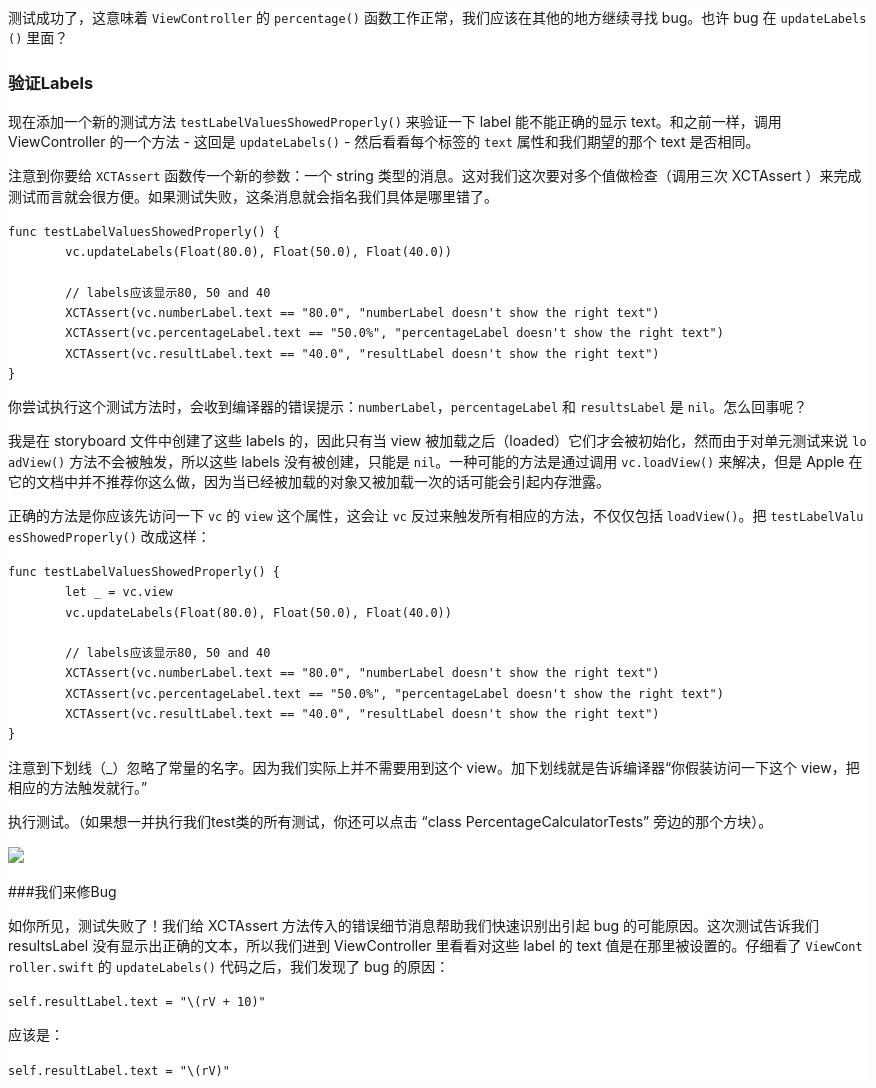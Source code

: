 测试成功了，这意味着 `ViewController` 的 `percentage()` 函数工作正常，我们应该在其他的地方继续寻找 bug。也许 bug 在 `updateLabels()` 里面？

### 验证Labels

现在添加一个新的测试方法 `testLabelValuesShowedProperly()` 来验证一下 label 能不能正确的显示 text。和之前一样，调用 ViewController 的一个方法 - 这回是 `updateLabels()` - 然后看看每个标签的 `text` 属性和我们期望的那个 text 是否相同。

注意到你要给 `XCTAssert` 函数传一个新的参数：一个 string 类型的消息。这对我们这次要对多个值做检查（调用三次 XCTAssert ）来完成测试而言就会很方便。如果测试失败，这条消息就会指名我们具体是哪里错了。

    
    func testLabelValuesShowedProperly() {
            vc.updateLabels(Float(80.0), Float(50.0), Float(40.0))
            
            // labels应该显示80, 50 and 40
            XCTAssert(vc.numberLabel.text == "80.0", "numberLabel doesn't show the right text")
            XCTAssert(vc.percentageLabel.text == "50.0%", "percentageLabel doesn't show the right text")
            XCTAssert(vc.resultLabel.text == "40.0", "resultLabel doesn't show the right text")
    }

你尝试执行这个测试方法时，会收到编译器的错误提示：`numberLabel`，`percentageLabel` 和 `resultsLabel` 是 `nil`。怎么回事呢？

我是在 storyboard 文件中创建了这些 labels 的，因此只有当 view 被加载之后（loaded）它们才会被初始化，然而由于对单元测试来说 `loadView()` 方法不会被触发，所以这些 labels 没有被创建，只能是 `nil`。一种可能的方法是通过调用 `vc.loadView()` 来解决，但是 Apple 在它的文档中并不推荐你这么做，因为当已经被加载的对象又被加载一次的话可能会引起内存泄露。

正确的方法是你应该先访问一下 `vc` 的 `view` 这个属性，这会让 `vc` 反过来触发所有相应的方法，不仅仅包括 `loadView()`。把 `testLabelValuesShowedProperly()` 改成这样：

    
    func testLabelValuesShowedProperly() {
            let _ = vc.view
            vc.updateLabels(Float(80.0), Float(50.0), Float(40.0))
            
            // labels应该显示80, 50 and 40
            XCTAssert(vc.numberLabel.text == "80.0", "numberLabel doesn't show the right text")
            XCTAssert(vc.percentageLabel.text == "50.0%", "percentageLabel doesn't show the right text")
            XCTAssert(vc.resultLabel.text == "40.0", "resultLabel doesn't show the right text")
    }

注意到下划线（_）忽略了常量的名字。因为我们实际上并不需要用到这个 view。加下划线就是告诉编译器“你假装访问一下这个 view，把相应的方法触发就行。”

执行测试。（如果想一并执行我们test类的所有测试，你还可以点击 “class PercentageCalculatorTests” 旁边的那个方块）。

![](https://swift.gg/img/articles/unit-testing-swift/12401458696018.3580859)

###我们来修Bug

如你所见，测试失败了！我们给 XCTAssert 方法传入的错误细节消息帮助我们快速识别出引起 bug 的可能原因。这次测试告诉我们 resultsLabel 没有显示出正确的文本，所以我们进到 ViewController 里看看对这些 label 的 text 值是在那里被设置的。仔细看了 `ViewController.swift` 的 `updateLabels()` 代码之后，我们发现了 bug 的原因：

    
    self.resultLabel.text = "\(rV + 10)"

应该是：

    
    self.resultLabel.text = "\(rV)"
